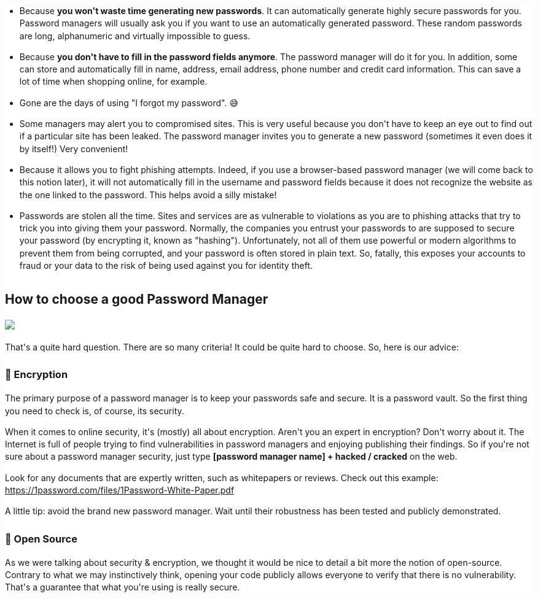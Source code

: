 * Because **you won't waste time generating new passwords**. It can automatically generate highly secure passwords for you. Password managers will usually ask you if you want to use an automatically generated password. These random passwords are long, alphanumeric and virtually impossible to guess.

* Because **you don't have to fill in the password fields anymore**. The password manager will do it for you.  In addition, some can store and automatically fill in name, address, email address, phone number and credit card information. This can save a lot of time when shopping online, for example.

* Gone are the days of using "I forgot my password". 😅

* Some managers may alert you to compromised sites. This is very useful because you don't have to keep an eye out to find out if a particular site has been leaked. The password manager invites you to generate a new password (sometimes it even does it by itself!) Very convenient!

* Because it allows you to fight phishing attempts. Indeed, if you use a browser-based password manager (we will come back to this notion later), it will not automatically fill in the username and password fields because it does not recognize the website as the one linked to the password. This helps avoid a silly mistake!

* Passwords are stolen all the time. Sites and services are as vulnerable to violations as you are to phishing attacks that try to trick you into giving them your password. Normally, the companies you entrust your passwords to are supposed to secure your password (by encrypting it, known as "hashing").  Unfortunately, not all of them use powerful or modern algorithms to prevent them from being corrupted, and your password is often stored in plain text.  So, fatally, this exposes your accounts to fraud or your data to the risk of being used against you for identity theft.


## How to choose a good Password Manager

![](https://i.imgur.com/p0g3XcJ.jpg)

That's a quite hard question. There are so many criteria! It could be quite hard to choose. So, here is our advice:


### 🔐 Encryption

The primary purpose of a password manager is to keep your passwords safe and secure. It is a password vault. So the first thing you need to check is, of course, its security.

When it comes to online security, it's (mostly) all about encryption. Aren't you an expert in encryption? Don't worry about it. The Internet is full of people trying to find vulnerabilities in password managers and enjoying publishing their findings. So if you're not sure about a password manager security, just type **[password manager name] + hacked / cracked** on the web.

Look for any documents that are expertly written, such as whitepapers or reviews. Check out this example: https://1password.com/files/1Password-White-Paper.pdf

A little tip: avoid the brand new password manager. Wait until their robustness has been tested and publicly demonstrated.

### 📖 Open Source

As we were talking about security & encryption, we thought it would be nice to detail a bit more the notion of open-source. Contrary to what we may instinctively think, opening your code publicly allows everyone to verify that there is no vulnerability. That's a guarantee that what you're using is really secure.
